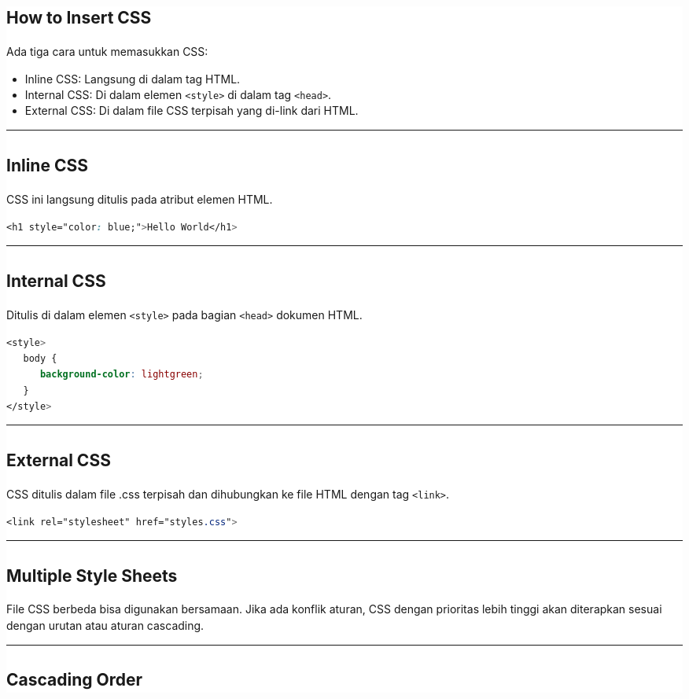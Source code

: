
## How to Insert CSS

Ada tiga cara untuk memasukkan CSS:

- Inline CSS: Langsung di dalam tag HTML.
- Internal CSS: Di dalam elemen `<style>` di dalam tag `<head>`.
- External CSS: Di dalam file CSS terpisah yang di-link dari HTML.

---

## Inline CSS

CSS ini langsung ditulis pada atribut elemen HTML. 

```css
<h1 style="color: blue;">Hello World</h1>
```

---

## Internal CSS

Ditulis di dalam elemen `<style>` pada bagian `<head>` dokumen HTML. 

```css
<style>
   body {
      background-color: lightgreen;
   }
</style>
```

---

## External CSS

CSS ditulis dalam file .css terpisah dan dihubungkan ke file HTML dengan tag `<link>`. 

```css
<link rel="stylesheet" href="styles.css">
```

---

## Multiple Style Sheets

File CSS berbeda bisa digunakan bersamaan. Jika ada konflik aturan, CSS dengan prioritas lebih tinggi akan diterapkan sesuai dengan urutan atau aturan cascading.

---

## Cascading Order
